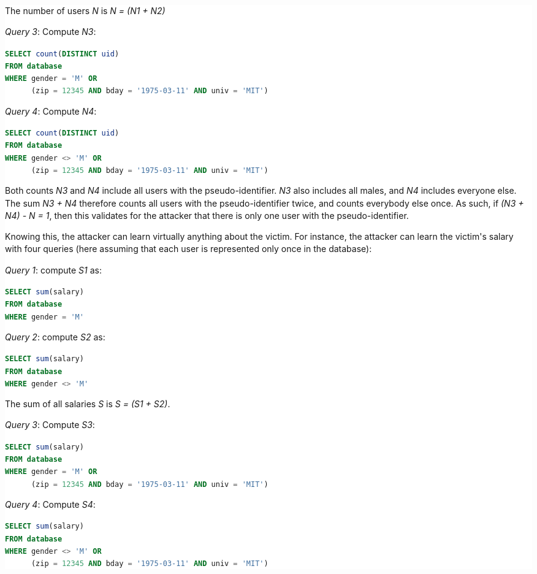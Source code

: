 The number of users _N_ is _N = (N1 + N2)_

_Query 3_: Compute _N3_:

```sql
SELECT count(DISTINCT uid)
FROM database
WHERE gender = 'M' OR
      (zip = 12345 AND bday = '1975-03-11' AND univ = 'MIT')
```

_Query 4_: Compute _N4_:

```sql
SELECT count(DISTINCT uid)
FROM database
WHERE gender <> 'M' OR
      (zip = 12345 AND bday = '1975-03-11' AND univ = 'MIT')
```

Both counts _N3_ and _N4_ include all users with the pseudo-identifier. _N3_ also includes all males, and _N4_ includes everyone else. The sum _N3 + N4_ therefore counts all users with the pseudo-identifier twice, and counts everybody else once. As such, if _(N3 + N4) - N = 1_, then this validates for the attacker that there is only one user with the pseudo-identifier.

Knowing this, the attacker can learn virtually anything about the victim. For instance, the attacker can learn the victim's salary with four queries (here assuming that each user is represented only once in the database):

_Query 1_: compute _S1_ as:

```sql
SELECT sum(salary)
FROM database
WHERE gender = 'M'
```

_Query 2_: compute _S2_ as:

```sql
SELECT sum(salary)
FROM database
WHERE gender <> 'M'
```

The sum of all salaries _S_ is _S = (S1 + S2)_.

_Query 3_: Compute _S3_:

```sql
SELECT sum(salary)
FROM database
WHERE gender = 'M' OR
      (zip = 12345 AND bday = '1975-03-11' AND univ = 'MIT')
```

_Query 4_: Compute _S4_:

```sql
SELECT sum(salary)
FROM database
WHERE gender <> 'M' OR
      (zip = 12345 AND bday = '1975-03-11' AND univ = 'MIT')
```
